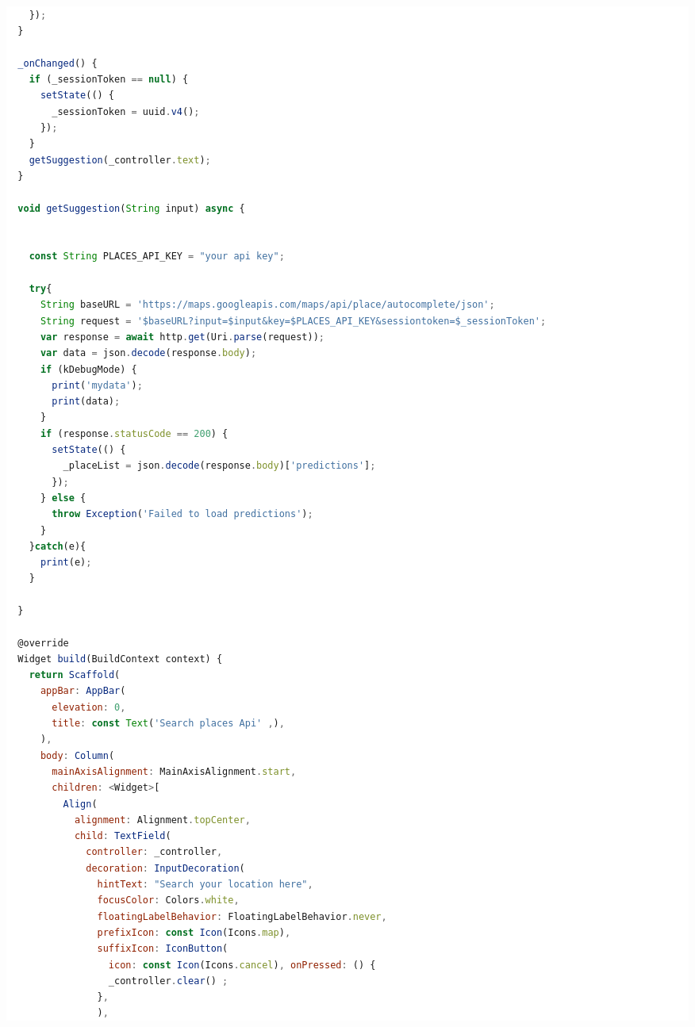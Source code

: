 ```js
    });
  }

  _onChanged() {
    if (_sessionToken == null) {
      setState(() {
        _sessionToken = uuid.v4();
      });
    }
    getSuggestion(_controller.text);
  }

  void getSuggestion(String input) async {


    const String PLACES_API_KEY = "your api key";

    try{
      String baseURL = 'https://maps.googleapis.com/maps/api/place/autocomplete/json';
      String request = '$baseURL?input=$input&key=$PLACES_API_KEY&sessiontoken=$_sessionToken';
      var response = await http.get(Uri.parse(request));
      var data = json.decode(response.body);
      if (kDebugMode) {
        print('mydata');
        print(data);
      }
      if (response.statusCode == 200) {
        setState(() {
          _placeList = json.decode(response.body)['predictions'];
        });
      } else {
        throw Exception('Failed to load predictions');
      }
    }catch(e){
      print(e);
    }

  }

  @override
  Widget build(BuildContext context) {
    return Scaffold(
      appBar: AppBar(
        elevation: 0,
        title: const Text('Search places Api' ,),
      ),
      body: Column(
        mainAxisAlignment: MainAxisAlignment.start,
        children: <Widget>[
          Align(
            alignment: Alignment.topCenter,
            child: TextField(
              controller: _controller,
              decoration: InputDecoration(
                hintText: "Search your location here",
                focusColor: Colors.white,
                floatingLabelBehavior: FloatingLabelBehavior.never,
                prefixIcon: const Icon(Icons.map),
                suffixIcon: IconButton(
                  icon: const Icon(Icons.cancel), onPressed: () {
                  _controller.clear() ;
                },
                ),
```